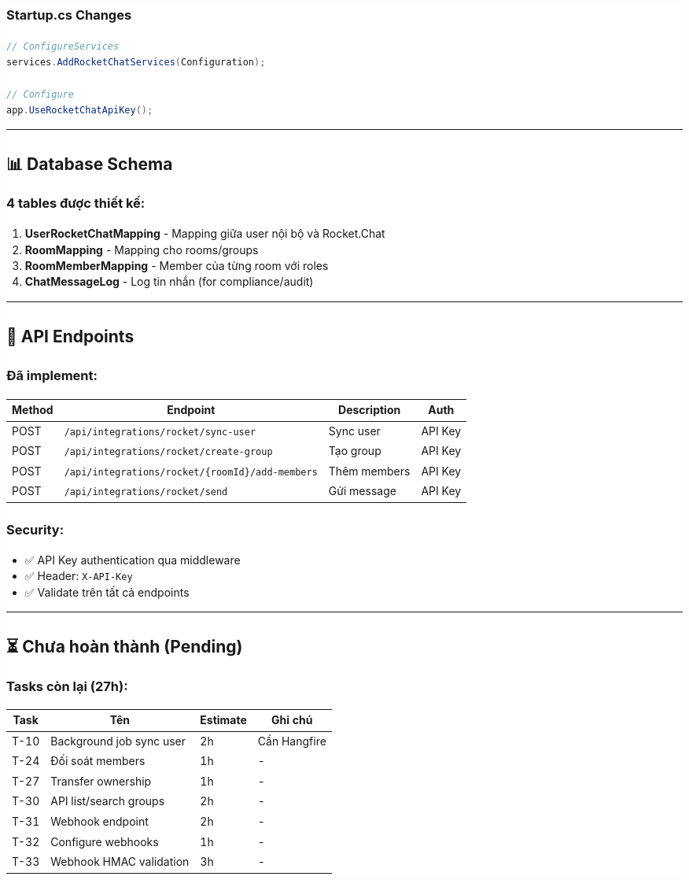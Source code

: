 ### Startup.cs Changes

```csharp
// ConfigureServices
services.AddRocketChatServices(Configuration);

// Configure
app.UseRocketChatApiKey();
```

---

## 📊 Database Schema

### 4 tables được thiết kế:

1. **UserRocketChatMapping** - Mapping giữa user nội bộ và Rocket.Chat
2. **RoomMapping** - Mapping cho rooms/groups
3. **RoomMemberMapping** - Member của từng room với roles
4. **ChatMessageLog** - Log tin nhắn (for compliance/audit)

---

## 🎯 API Endpoints

### Đã implement:

| Method | Endpoint | Description | Auth |
|--------|----------|-------------|------|
| POST | `/api/integrations/rocket/sync-user` | Sync user | API Key |
| POST | `/api/integrations/rocket/create-group` | Tạo group | API Key |
| POST | `/api/integrations/rocket/{roomId}/add-members` | Thêm members | API Key |
| POST | `/api/integrations/rocket/send` | Gửi message | API Key |

### Security:

- ✅ API Key authentication qua middleware
- ✅ Header: `X-API-Key`
- ✅ Validate trên tất cả endpoints

---

## ⏳ Chưa hoàn thành (Pending)

### Tasks còn lại (27h):

| Task | Tên | Estimate | Ghi chú |
|------|-----|----------|---------|
| T-10 | Background job sync user | 2h | Cần Hangfire |
| T-24 | Đối soát members | 1h | - |
| T-27 | Transfer ownership | 1h | - |
| T-30 | API list/search groups | 2h | - |
| T-31 | Webhook endpoint | 2h | - |
| T-32 | Configure webhooks | 1h | - |
| T-33 | Webhook HMAC validation | 3h | - |